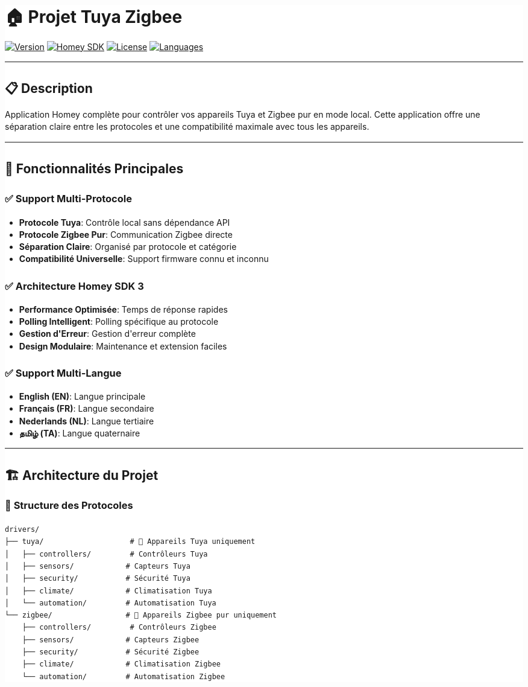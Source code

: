 # 🏠 Projet Tuya Zigbee

[![Version](https://img.shields.io/badge/version-1.0.5--20250729--0545-blue.svg)](https://github.com/dlnraja/com.tuya.zigbee/releases)
[![Homey SDK](https://img.shields.io/badge/Homey%20SDK-3.0-green.svg)](https://apps.homey.app/fr/com.tuya.zigbee)
[![License](https://img.shields.io/badge/license-MIT-yellow.svg)](LICENSE)
[![Languages](https://img.shields.io/badge/languages-EN%20%7C%20FR%20%7C%20NL%20%7C%20TA-orange.svg)](README.md)

---

## 📋 Description

Application Homey complète pour contrôler vos appareils Tuya et Zigbee pur en mode local. Cette application offre une séparation claire entre les protocoles et une compatibilité maximale avec tous les appareils.

---

## 🎯 Fonctionnalités Principales

### ✅ **Support Multi-Protocole**
- **Protocole Tuya**: Contrôle local sans dépendance API
- **Protocole Zigbee Pur**: Communication Zigbee directe
- **Séparation Claire**: Organisé par protocole et catégorie
- **Compatibilité Universelle**: Support firmware connu et inconnu

### ✅ **Architecture Homey SDK 3**
- **Performance Optimisée**: Temps de réponse rapides
- **Polling Intelligent**: Polling spécifique au protocole
- **Gestion d'Erreur**: Gestion d'erreur complète
- **Design Modulaire**: Maintenance et extension faciles

### ✅ **Support Multi-Langue**
- **English (EN)**: Langue principale
- **Français (FR)**: Langue secondaire  
- **Nederlands (NL)**: Langue tertiaire
- **தமிழ் (TA)**: Langue quaternaire

---

## 🏗️ Architecture du Projet

### 📁 **Structure des Protocoles**

```
drivers/
├── tuya/                    # 🔌 Appareils Tuya uniquement
│   ├── controllers/         # Contrôleurs Tuya
│   ├── sensors/            # Capteurs Tuya
│   ├── security/           # Sécurité Tuya
│   ├── climate/            # Climatisation Tuya
│   └── automation/         # Automatisation Tuya
└── zigbee/                 # 📡 Appareils Zigbee pur uniquement
    ├── controllers/         # Contrôleurs Zigbee
    ├── sensors/            # Capteurs Zigbee
    ├── security/           # Sécurité Zigbee
    ├── climate/            # Climatisation Zigbee
    └── automation/         # Automatisation Zigbee
```
